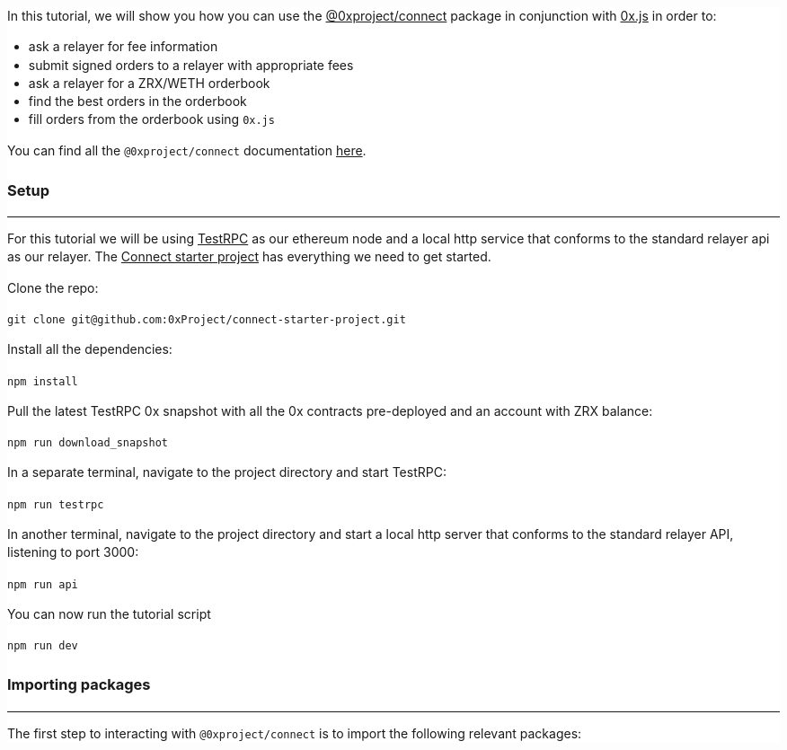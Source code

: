 In this tutorial, we will show you how you can use the [@0xproject/connect](https://github.com/0xProject/0x.js/tree/development/packages/connect) package in conjunction with [0x.js](https://github.com/0xProject/0x.js/tree/development/packages/0x.js) in order to:

* ask a relayer for fee information
* submit signed orders to a relayer with appropriate fees
* ask a relayer for a ZRX/WETH orderbook
* find the best orders in the orderbook
* fill orders from the orderbook using `0x.js`

You can find all the `@0xproject/connect` documentation [here](https://0xproject.com/docs/0xjs).

### Setup
---
For this tutorial we will be using [TestRPC](https://github.com/ethereumjs/testrpc) as our ethereum node and a local http service that conforms to the standard relayer api as our relayer. The [Connect starter project](https://github.com/0xProject/connect-starter-project) has everything we need to get started.

Clone the repo:

```
git clone git@github.com:0xProject/connect-starter-project.git
```

Install all the dependencies:

```
npm install
```

Pull the latest TestRPC 0x snapshot with all the 0x contracts pre-deployed and an account with ZRX balance:

```
npm run download_snapshot
```

In a separate terminal, navigate to the project directory and start TestRPC:

```
npm run testrpc
```

In another terminal, navigate to the project directory and start a local http server that conforms to the standard relayer API, listening to port 3000:

```
npm run api
```

You can now run the tutorial script
```
npm run dev
```

### Importing packages
---
The first step to interacting with `@0xproject/connect` is to import the following relevant packages:
